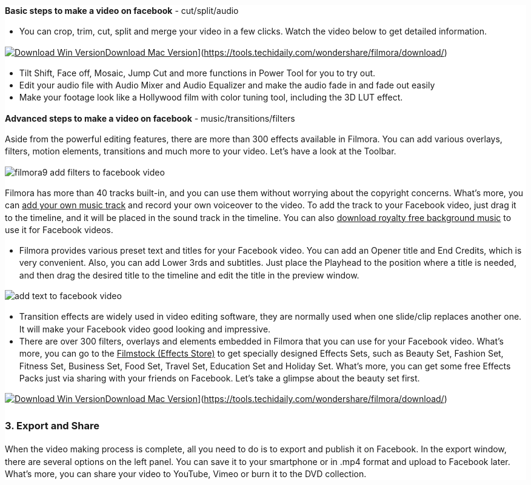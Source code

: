 **Basic steps to make a video on facebook**  \- cut/split/audio

* You can crop, trim, cut, split and merge your video in a few clicks. Watch the video below to get detailed information.

[![Download Win Version](https://images.wondershare.com/filmora/guide/download-btn-win.jpg)](https://tools.techidaily.com/wondershare/filmora/download/)[Download Mac Version](https://images.wondershare.com/filmora/guide/download-btn-mac.jpg)](https://tools.techidaily.com/wondershare/filmora/download/)

* Tilt Shift, Face off, Mosaic, Jump Cut and more functions in Power Tool for you to try out.
* Edit your audio file with Audio Mixer and Audio Equalizer and make the audio fade in and fade out easily
* Make your footage look like a Hollywood film with color tuning tool, including the 3D LUT effect.

**Advanced steps to make a video on facebook** \- music/transitions/filters

Aside from the powerful editing features, there are more than 300 effects available in Filmora. You can add various overlays, filters, motion elements, transitions and much more to your video. Let’s have a look at the Toolbar.

![filmora9 add filters to facebook video](https://images.wondershare.com/filmora/guide/filters-9-win.jpg)

Filmora has more than 40 tracks built-in, and you can use them without worrying about the copyright concerns. What’s more, you can [add your own music track](https://tools.techidaily.com/wondershare/filmora/download/) and record your own voiceover to the video. To add the track to your Facebook video, just drag it to the timeline, and it will be placed in the sound track in the timeline. You can also [download royalty free background music](https://tools.techidaily.com/wondershare/filmora/download/) to use it for Facebook videos.

* Filmora provides various preset text and titles for your Facebook video. You can add an Opener title and End Credits, which is very convenient. Also, you can add Lower 3rds and subtitles. Just place the Playhead to the position where a title is needed, and then drag the desired title to the timeline and edit the title in the preview window.

![add text to facebook video](https://images.wondershare.com/filmora/guide/add-title-effects.jpg)

* Transition effects are widely used in video editing software, they are normally used when one slide/clip replaces another one. It will make your Facebook video good looking and impressive.
* There are over 300 filters, overlays and elements embedded in Filmora that you can use for your Facebook video. What’s more, you can go to the [Filmstock (Effects Store)](https://tools.techidaily.com/wondershare/filmora/download/) to get specially designed Effects Sets, such as Beauty Set, Fashion Set, Fitness Set, Business Set, Food Set, Travel Set, Education Set and Holiday Set. What’s more, you can get some free Effects Packs just via sharing with your friends on Facebook. Let’s take a glimpse about the beauty set first.

[![Download Win Version](https://images.wondershare.com/filmora/guide/download-btn-win.jpg)](https://tools.techidaily.com/wondershare/filmora/download/)[Download Mac Version](https://images.wondershare.com/filmora/guide/download-btn-mac.jpg)](https://tools.techidaily.com/wondershare/filmora/download/)

### 3\. Export and Share

When the video making process is complete, all you need to do is to export and publish it on Facebook. In the export window, there are several options on the left panel. You can save it to your smartphone or in .mp4 format and upload to Facebook later. What’s more, you can share your video to YouTube, Vimeo or burn it to the DVD collection.
